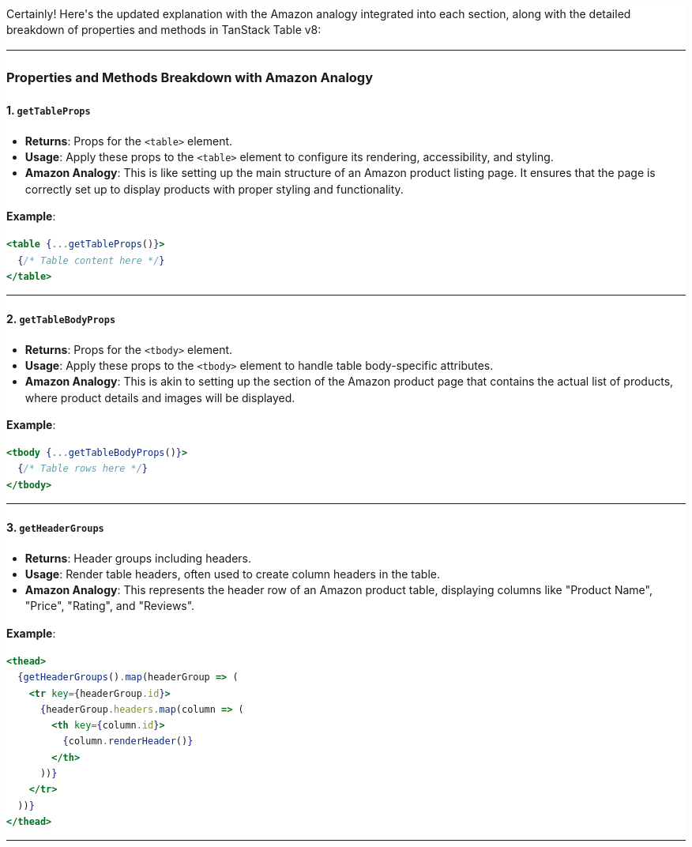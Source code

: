 Certainly! Here's the updated explanation with the Amazon analogy integrated into each section, along with the detailed breakdown of properties and methods in TanStack Table v8:

---

### **Properties and Methods Breakdown with Amazon Analogy**

#### **1. `getTableProps`**

- **Returns**: Props for the `<table>` element.
- **Usage**: Apply these props to the `<table>` element to configure its rendering, accessibility, and styling.
- **Amazon Analogy**: This is like setting up the main structure of an Amazon product listing page. It ensures that the page is correctly set up to display products with proper styling and functionality.

**Example**:
```jsx
<table {...getTableProps()}>
  {/* Table content here */}
</table>
```

---

#### **2. `getTableBodyProps`**

- **Returns**: Props for the `<tbody>` element.
- **Usage**: Apply these props to the `<tbody>` element to handle table body-specific attributes.
- **Amazon Analogy**: This is akin to setting up the section of the Amazon product page that contains the actual list of products, where product details and images will be displayed.

**Example**:
```jsx
<tbody {...getTableBodyProps()}>
  {/* Table rows here */}
</tbody>
```

---

#### **3. `getHeaderGroups`**

- **Returns**: Header groups including headers.
- **Usage**: Render table headers, often used to create column headers in the table.
- **Amazon Analogy**: This represents the header row of an Amazon product table, displaying columns like "Product Name", "Price", "Rating", and "Reviews".

**Example**:
```jsx
<thead>
  {getHeaderGroups().map(headerGroup => (
    <tr key={headerGroup.id}>
      {headerGroup.headers.map(column => (
        <th key={column.id}>
          {column.renderHeader()}
        </th>
      ))}
    </tr>
  ))}
</thead>
```

---